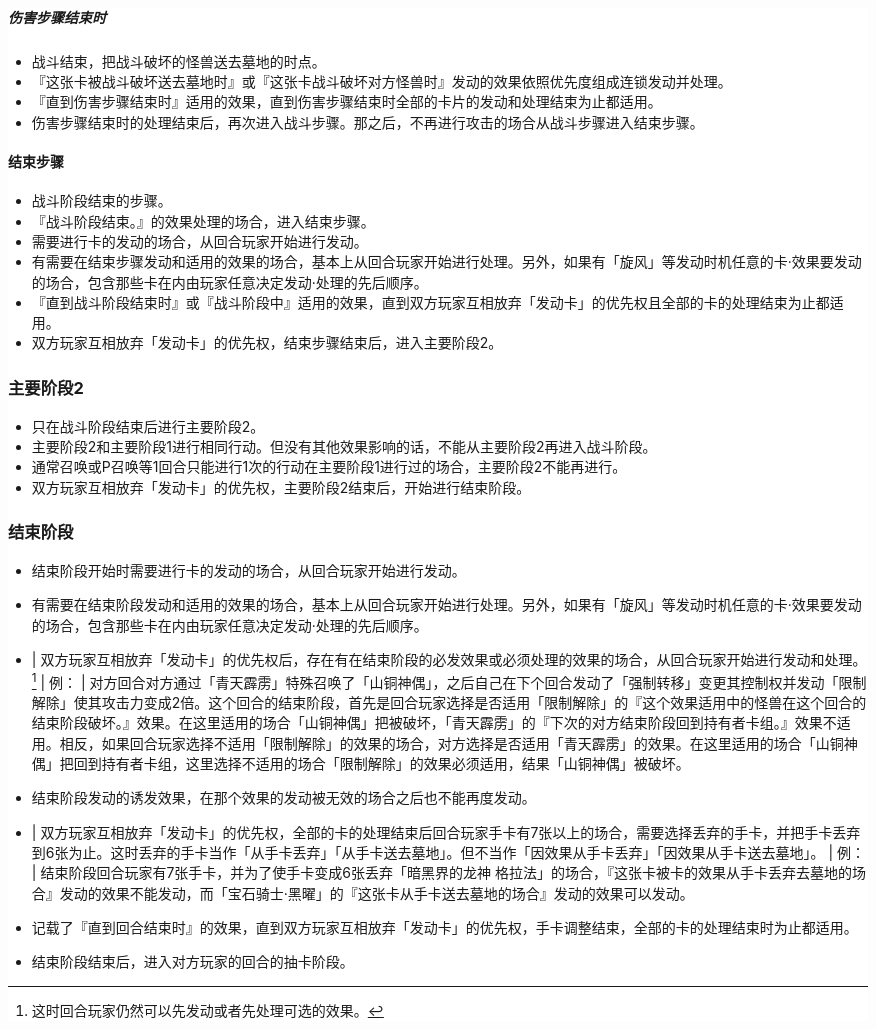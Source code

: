 ##### 伤害步骤结束时

-   战斗结束，把战斗破坏的怪兽送去墓地的时点。
-   『这张卡被战斗破坏送去墓地时』或『这张卡战斗破坏对方怪兽时』发动的效果依照优先度组成连锁发动并处理。
-   『直到伤害步骤结束时』适用的效果，直到伤害步骤结束时全部的卡片的发动和处理结束为止都适用。
-   伤害步骤结束时的处理结束后，再次进入战斗步骤。那之后，不再进行攻击的场合从战斗步骤进入结束步骤。

#### 结束步骤

-   战斗阶段结束的步骤。
-   『战斗阶段结束。』的效果处理的场合，进入结束步骤。
-   需要进行卡的发动的场合，从回合玩家开始进行发动。
-   有需要在结束步骤发动和适用的效果的场合，基本上从回合玩家开始进行处理。另外，如果有「旋风」等发动时机任意的卡·效果要发动的场合，包含那些卡在内由玩家任意决定发动·处理的先后顺序。
-   『直到战斗阶段结束时』或『战斗阶段中』适用的效果，直到双方玩家互相放弃「发动卡」的优先权且全部的卡的处理结束为止都适用。
-   双方玩家互相放弃「发动卡」的优先权，结束步骤结束后，进入主要阶段2。

### 主要阶段2

-   只在战斗阶段结束后进行主要阶段2。
-   主要阶段2和主要阶段1进行相同行动。但没有其他效果影响的话，不能从主要阶段2再进入战斗阶段。
-   通常召唤或P召唤等1回合只能进行1次的行动在主要阶段1进行过的场合，主要阶段2不能再进行。
-   双方玩家互相放弃「发动卡」的优先权，主要阶段2结束后，开始进行结束阶段。

### 结束阶段

-   结束阶段开始时需要进行卡的发动的场合，从回合玩家开始进行发动。

-   有需要在结束阶段发动和适用的效果的场合，基本上从回合玩家开始进行处理。另外，如果有「旋风」等发动时机任意的卡·效果要发动的场合，包含那些卡在内由玩家任意决定发动·处理的先后顺序。

-   | 双方玩家互相放弃「发动卡」的优先权后，存在有在结束阶段的必发效果或必须处理的效果的场合，从回合玩家开始进行发动和处理。[^3]
    | 例：
    | 对方回合对方通过「青天霹雳」特殊召唤了「山铜神偶」，之后自己在下个回合发动了「强制转移」变更其控制权并发动「限制解除」使其攻击力变成2倍。这个回合的结束阶段，首先是回合玩家选择是否适用「限制解除」的『这个效果适用中的怪兽在这个回合的结束阶段破坏。』效果。在这里适用的场合「山铜神偶」把被破坏，「青天霹雳」的『下次的对方结束阶段回到持有者卡组。』效果不适用。相反，如果回合玩家选择不适用「限制解除」的效果的场合，对方选择是否适用「青天霹雳」的效果。在这里适用的场合「山铜神偶」把回到持有者卡组，这里选择不适用的场合「限制解除」的效果必须适用，结果「山铜神偶」被破坏。

-   结束阶段发动的诱发效果，在那个效果的发动被无效的场合之后也不能再度发动。

-   | 双方玩家互相放弃「发动卡」的优先权，全部的卡的处理结束后回合玩家手卡有7张以上的场合，需要选择丢弃的手卡，并把手卡丢弃到6张为止。这时丢弃的手卡当作「从手卡丢弃」「从手卡送去墓地」。但不当作「因效果从手卡丢弃」「因效果从手卡送去墓地」。
    | 例：
    | 结束阶段回合玩家有7张手卡，并为了使手卡变成6张丢弃「暗黑界的龙神
      格拉法」的场合，『这张卡被卡的效果从手卡丢弃去墓地的场合』发动的效果不能发动，而「宝石骑士·黑曜」的『这张卡从手卡送去墓地的场合』发动的效果可以发动。

-   记载了『直到回合结束时』的效果，直到双方玩家互相放弃「发动卡」的优先权，手卡调整结束，全部的卡的处理结束时为止都适用。

-   结束阶段结束后，进入对方玩家的回合的抽卡阶段。

[^1]: 这里意思不是必须立即进入结束步骤。只是接下来要进入的步骤是结束步骤。

[^2]: 原文如此，没有『可以』两字，和伤害计算前/伤害计算时/伤害计算后的描述不统一。

[^3]: 这时回合玩家仍然可以先发动或者先处理可选的效果。
